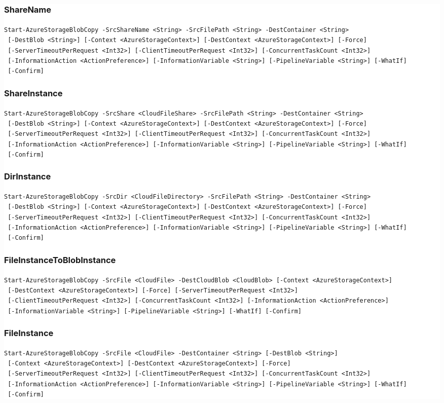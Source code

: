 ### ShareName
```
Start-AzureStorageBlobCopy -SrcShareName <String> -SrcFilePath <String> -DestContainer <String>
 [-DestBlob <String>] [-Context <AzureStorageContext>] [-DestContext <AzureStorageContext>] [-Force]
 [-ServerTimeoutPerRequest <Int32>] [-ClientTimeoutPerRequest <Int32>] [-ConcurrentTaskCount <Int32>]
 [-InformationAction <ActionPreference>] [-InformationVariable <String>] [-PipelineVariable <String>] [-WhatIf]
 [-Confirm]
```

### ShareInstance
```
Start-AzureStorageBlobCopy -SrcShare <CloudFileShare> -SrcFilePath <String> -DestContainer <String>
 [-DestBlob <String>] [-Context <AzureStorageContext>] [-DestContext <AzureStorageContext>] [-Force]
 [-ServerTimeoutPerRequest <Int32>] [-ClientTimeoutPerRequest <Int32>] [-ConcurrentTaskCount <Int32>]
 [-InformationAction <ActionPreference>] [-InformationVariable <String>] [-PipelineVariable <String>] [-WhatIf]
 [-Confirm]
```

### DirInstance
```
Start-AzureStorageBlobCopy -SrcDir <CloudFileDirectory> -SrcFilePath <String> -DestContainer <String>
 [-DestBlob <String>] [-Context <AzureStorageContext>] [-DestContext <AzureStorageContext>] [-Force]
 [-ServerTimeoutPerRequest <Int32>] [-ClientTimeoutPerRequest <Int32>] [-ConcurrentTaskCount <Int32>]
 [-InformationAction <ActionPreference>] [-InformationVariable <String>] [-PipelineVariable <String>] [-WhatIf]
 [-Confirm]
```

### FileInstanceToBlobInstance
```
Start-AzureStorageBlobCopy -SrcFile <CloudFile> -DestCloudBlob <CloudBlob> [-Context <AzureStorageContext>]
 [-DestContext <AzureStorageContext>] [-Force] [-ServerTimeoutPerRequest <Int32>]
 [-ClientTimeoutPerRequest <Int32>] [-ConcurrentTaskCount <Int32>] [-InformationAction <ActionPreference>]
 [-InformationVariable <String>] [-PipelineVariable <String>] [-WhatIf] [-Confirm]
```

### FileInstance
```
Start-AzureStorageBlobCopy -SrcFile <CloudFile> -DestContainer <String> [-DestBlob <String>]
 [-Context <AzureStorageContext>] [-DestContext <AzureStorageContext>] [-Force]
 [-ServerTimeoutPerRequest <Int32>] [-ClientTimeoutPerRequest <Int32>] [-ConcurrentTaskCount <Int32>]
 [-InformationAction <ActionPreference>] [-InformationVariable <String>] [-PipelineVariable <String>] [-WhatIf]
 [-Confirm]
```
